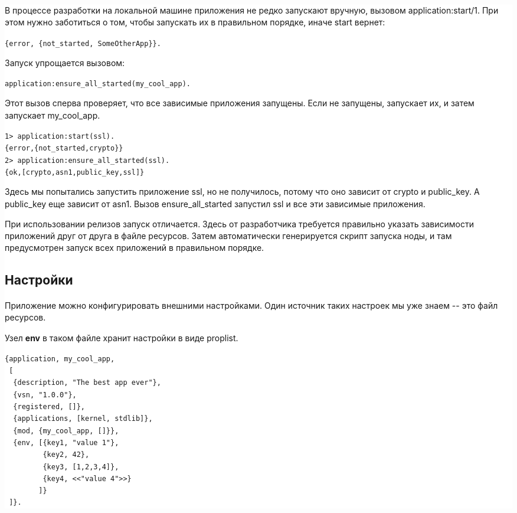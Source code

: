 В процессе разработки на локальной машине приложения не редко запускают вручную,
вызовом application:start/1. При этом нужно заботиться о том, чтобы
запускать их в правильном порядке, иначе start вернет:

```
{error, {not_started, SomeOtherApp}}.
```

Запуск упрощается вызовом:

```
application:ensure_all_started(my_cool_app).
```

Этот вызов сперва проверяет, что все зависимые приложения запущены.
Если не запущены, запускает их, и затем запускает my\_cool\_app.

```
1> application:start(ssl).
{error,{not_started,crypto}}
2> application:ensure_all_started(ssl).
{ok,[crypto,asn1,public_key,ssl]}
```

Здесь мы попытались запустить приложение ssl, но не получилось, потому
что оно зависит от crypto и public\_key.  А public\_key еще зависит от
asn1.  Вызов ensure\_all\_started запустил ssl и все эти зависимые
приложения.

При использовании релизов запуск отличается. Здесь от разработчика
требуется правильно указать зависимости приложений друг от друга в
файле ресурсов. Затем автоматически генерируется скрипт запуска ноды,
и там предусмотрен запуск всех приложений в правильном порядке.


## Настройки

Приложение можно конфигурировать внешними настройками. Один источник
таких настроек мы уже знаем -- это файл ресурсов.

Узел **env** в таком файле хранит настройки в виде proplist.

```
{application, my_cool_app,
 [
  {description, "The best app ever"},
  {vsn, "1.0.0"},
  {registered, []},
  {applications, [kernel, stdlib]},
  {mod, {my_cool_app, []}},
  {env, [{key1, "value 1"},
         {key2, 42},
         {key3, [1,2,3,4]},
         {key4, <<"value 4">>}
        ]}
 ]}.
```
